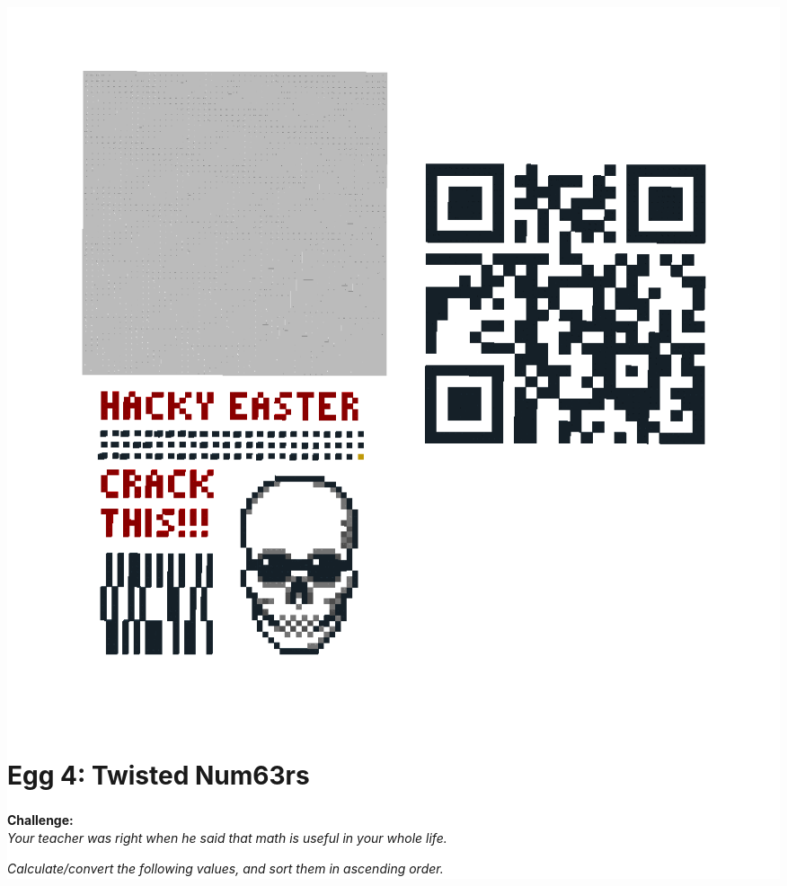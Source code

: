 ![](images/egg_03_legostego_qrcode.png)



# Egg 4: **Twisted Num63rs**

**Challenge:**  
*Your teacher was right when he said that math is useful in your whole life.*   

*Calculate/convert the following values, and sort them in ascending order.*  


